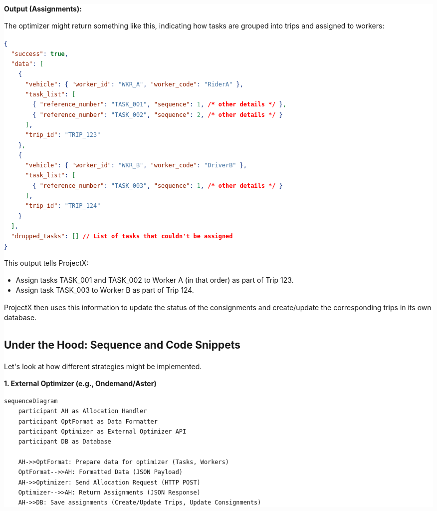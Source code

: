 **Output (Assignments):**

The optimizer might return something like this, indicating how tasks are grouped into trips and assigned to workers:

```json
{
  "success": true,
  "data": [
    {
      "vehicle": { "worker_id": "WKR_A", "worker_code": "RiderA" },
      "task_list": [
        { "reference_number": "TASK_001", "sequence": 1, /* other details */ },
        { "reference_number": "TASK_002", "sequence": 2, /* other details */ }
      ],
      "trip_id": "TRIP_123"
    },
    {
      "vehicle": { "worker_id": "WKR_B", "worker_code": "DriverB" },
      "task_list": [
        { "reference_number": "TASK_003", "sequence": 1, /* other details */ }
      ],
      "trip_id": "TRIP_124"
    }
  ],
  "dropped_tasks": [] // List of tasks that couldn't be assigned
}
```

This output tells ProjectX:
*   Assign tasks TASK_001 and TASK_002 to Worker A (in that order) as part of Trip 123.
*   Assign task TASK_003 to Worker B as part of Trip 124.

ProjectX then uses this information to update the status of the consignments and create/update the corresponding trips in its own database.

## Under the Hood: Sequence and Code Snippets

Let's look at how different strategies might be implemented.

**1. External Optimizer (e.g., Ondemand/Aster)**

```mermaid
sequenceDiagram
    participant AH as Allocation Handler
    participant OptFormat as Data Formatter
    participant Optimizer as External Optimizer API
    participant DB as Database

    AH->>OptFormat: Prepare data for optimizer (Tasks, Workers)
    OptFormat-->>AH: Formatted Data (JSON Payload)
    AH->>Optimizer: Send Allocation Request (HTTP POST)
    Optimizer-->>AH: Return Assignments (JSON Response)
    AH->>DB: Save assignments (Create/Update Trips, Update Consignments)
```
